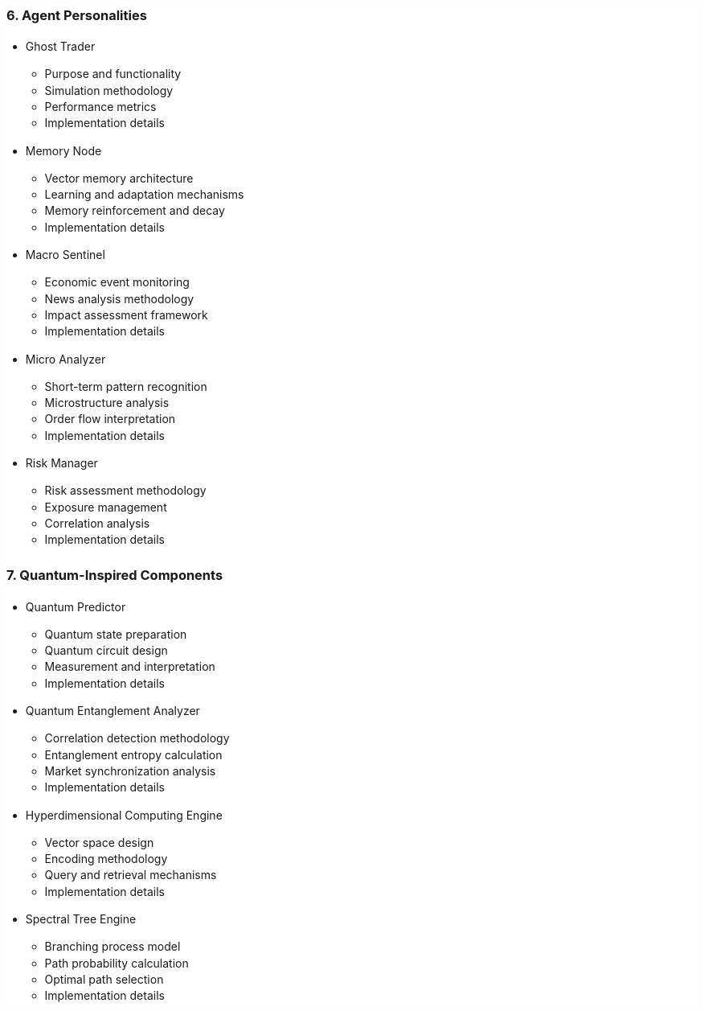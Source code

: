 ### 6. Agent Personalities
- Ghost Trader
  - Purpose and functionality
  - Simulation methodology
  - Performance metrics
  - Implementation details

- Memory Node
  - Vector memory architecture
  - Learning and adaptation mechanisms
  - Memory reinforcement and decay
  - Implementation details

- Macro Sentinel
  - Economic event monitoring
  - News analysis methodology
  - Impact assessment framework
  - Implementation details

- Micro Analyzer
  - Short-term pattern recognition
  - Microstructure analysis
  - Order flow interpretation
  - Implementation details

- Risk Manager
  - Risk assessment methodology
  - Exposure management
  - Correlation analysis
  - Implementation details

### 7. Quantum-Inspired Components
- Quantum Predictor
  - Quantum state preparation
  - Quantum circuit design
  - Measurement and interpretation
  - Implementation details

- Quantum Entanglement Analyzer
  - Correlation detection methodology
  - Entanglement entropy calculation
  - Market synchronization analysis
  - Implementation details

- Hyperdimensional Computing Engine
  - Vector space design
  - Encoding methodology
  - Query and retrieval mechanisms
  - Implementation details

- Spectral Tree Engine
  - Branching process model
  - Path probability calculation
  - Optimal path selection
  - Implementation details
